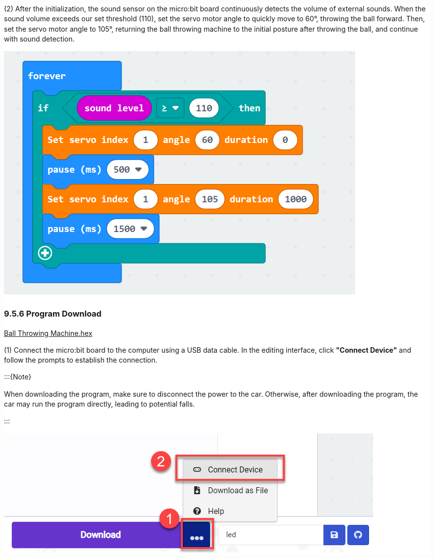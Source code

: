 (2) After the initialization, the sound sensor on the micro:bit board continuously detects the volume of external sounds. When the sound volume exceeds our set threshold (110), set the servo motor angle to quickly move to 60°, throwing the ball forward. Then, set the servo motor angle to 105°, returning the ball throwing machine to the initial posture after throwing the ball, and continue with sound detection.

<img class="common_img" src="../_static/media/chapter_9/section_5/image7.png" />

### 9.5.6 Program Download

[Ball Throwing Machine.hex](../_static/source_code/Programs.zip)

(1) Connect the micro:bit board to the computer using a USB data cable. In the editing interface, click **"Connect Device"** and follow the prompts to establish the connection.

:::{Note}

When downloading the program, make sure to disconnect the power to the car. Otherwise, after downloading the program, the car may run the program directly, leading to potential falls.

:::

<img class="common_img" src="../_static/media/chapter_9/section_5/image8.png" />
